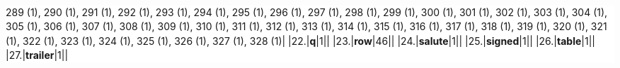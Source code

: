 289 (1), 290 (1), 291 (1), 292 (1), 293 (1), 294 (1), 295 (1), 296 (1), 297 (1), 298 (1), 299 (1), 300 (1), 301 (1), 302 (1), 303 (1), 304 (1), 305 (1), 306 (1), 307 (1), 308 (1), 309 (1), 310 (1), 311 (1), 312 (1), 313 (1), 314 (1), 315 (1), 316 (1), 317 (1), 318 (1), 319 (1), 320 (1), 321 (1), 322 (1), 323 (1), 324 (1), 325 (1), 326 (1), 327 (1), 328 (1)|
|22.|__q__|1||
|23.|__row__|46||
|24.|__salute__|1||
|25.|__signed__|1||
|26.|__table__|1||
|27.|__trailer__|1||
